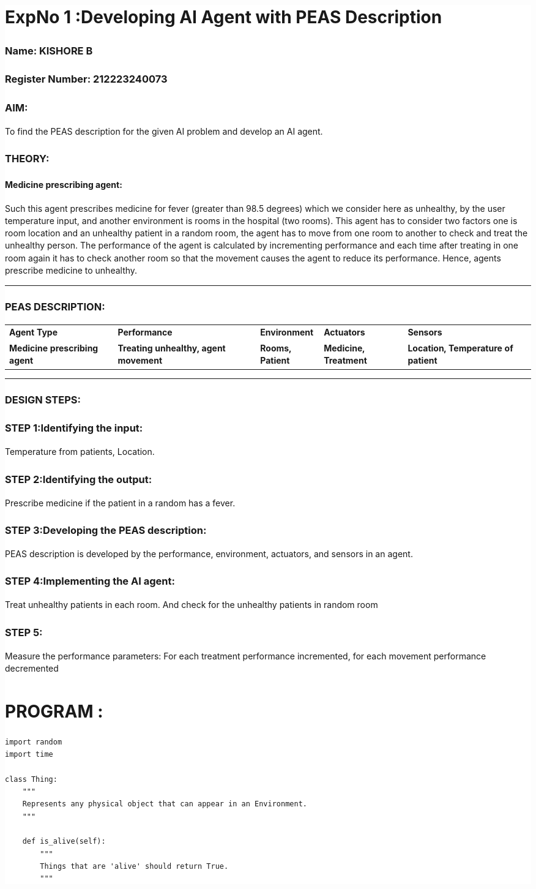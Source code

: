 <h1>ExpNo 1 :Developing AI Agent with PEAS Description</h1>
<h3>Name: KISHORE B
<h3>Register Number: 212223240073
<h3>AIM:</h3>

<p>To find the PEAS description for the given AI problem and develop an AI agent.</p>

<h3>THEORY:</h3>
<h4>Medicine prescribing agent:</h4>
<p>Such this agent prescribes medicine for fever (greater than 98.5 degrees) which we consider here as unhealthy, by the user temperature input, and another environment is rooms in the hospital (two rooms). This agent has to consider two factors one is room location and an unhealthy patient in a random room, the agent has to move from one room to another to check and treat the unhealthy person. The performance of the agent is calculated by incrementing performance and each time after treating in one room again it has to check another room so that the movement causes the agent to reduce its performance. Hence, agents prescribe medicine to unhealthy.</p>
<hr>
<h3>PEAS DESCRIPTION:</h3>
<table>
  <tr>
    <td><strong>Agent Type</strong></td>
    <td><strong>Performance</strong></td>
     <td><strong>Environment</strong></td>
    <td><strong>Actuators</strong></td>
    <td><strong>Sensors</strong></td>
  </tr>
    <tr>
    <td><strong>Medicine prescribing agent</strong></td>
    <td><strong>Treating unhealthy, agent movement</strong></td>
     <td><strong>Rooms, Patient</strong></td>
    <td><strong>Medicine, Treatment</strong></td>
    <td><strong>Location, Temperature of patient</strong></td>
  </tr>
</table>
<hr>
<H3>DESIGN STEPS:</H3>
<h3>STEP 1:Identifying the input:</h3>
<p>Temperature from patients, Location.</p>
<h3>STEP 2:Identifying the output:</h3>
<p>Prescribe medicine if the patient in a random has a fever.</p>
<h3>STEP 3:Developing the PEAS description:</h3>
<p>PEAS description is developed by the performance, environment, actuators, and sensors in an agent.</p>
<h3>STEP 4:Implementing the AI agent:</h3>
<p>Treat unhealthy patients in each room. And check for the unhealthy patients in random room</p>
<h3>STEP 5:</h3>
<p>Measure the performance parameters: For each treatment performance incremented, for each movement performance decremented</p>
  
# PROGRAM :
~~~
import random
import time

class Thing:
    """
    Represents any physical object that can appear in an Environment.
    """

    def is_alive(self):
        """
        Things that are 'alive' should return True.
        """
~~~